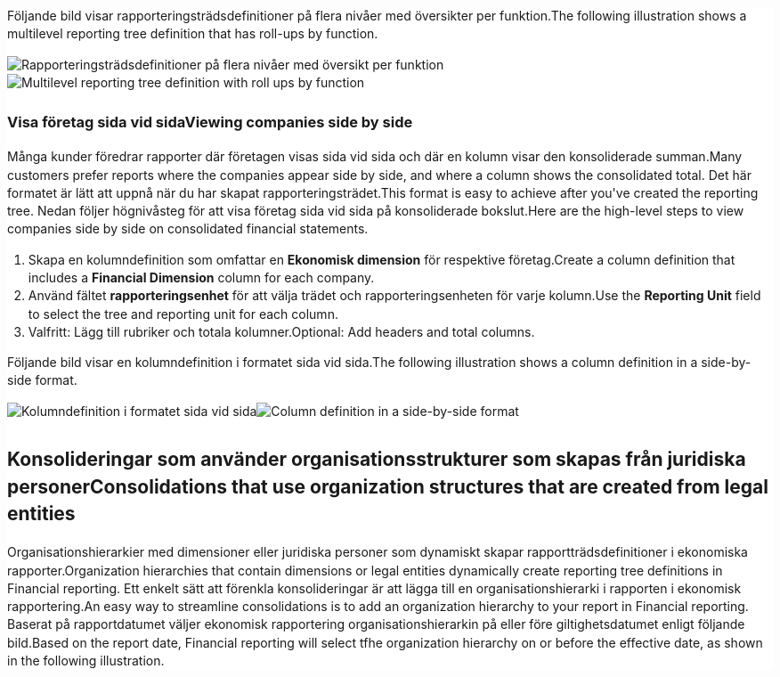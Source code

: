 <span data-ttu-id="1c311-120">Följande bild visar rapporteringsträdsdefinitioner på flera nivåer med översikter per funktion.</span><span class="sxs-lookup"><span data-stu-id="1c311-120">The following illustration shows a multilevel reporting tree definition that has roll-ups by function.</span></span>

<span data-ttu-id="1c311-121">![Rapporteringsträdsdefinitioner på flera nivåer med översikt per funktion](./media/multilevel-reporting-tree-definition-roll-ups-by-function.png "Rapporteringsträdsdefinitioner på flera nivåer med översikt per funktion")</span><span class="sxs-lookup"><span data-stu-id="1c311-121">![Multilevel reporting tree definition with roll ups by function](./media/multilevel-reporting-tree-definition-roll-ups-by-function.png "Multilevel reporting tree definition with roll ups by function")</span></span>

### <a name="viewing-companies-side-by-side"></a><span data-ttu-id="1c311-122">Visa företag sida vid sida</span><span class="sxs-lookup"><span data-stu-id="1c311-122">Viewing companies side by side</span></span>
<span data-ttu-id="1c311-123">Många kunder föredrar rapporter där företagen visas sida vid sida och där en kolumn visar den konsoliderade summan.</span><span class="sxs-lookup"><span data-stu-id="1c311-123">Many customers prefer reports where the companies appear side by side, and where a column shows the consolidated total.</span></span> <span data-ttu-id="1c311-124">Det här formatet är lätt att uppnå när du har skapat rapporteringsträdet.</span><span class="sxs-lookup"><span data-stu-id="1c311-124">This format is easy to achieve after you've created the reporting tree.</span></span> <span data-ttu-id="1c311-125">Nedan följer högnivåsteg för att visa företag sida vid sida på konsoliderade bokslut.</span><span class="sxs-lookup"><span data-stu-id="1c311-125">Here are the high-level steps to view companies side by side on consolidated financial statements.</span></span>

1. <span data-ttu-id="1c311-126">Skapa en kolumndefinition som omfattar en **Ekonomisk dimension** för respektive företag.</span><span class="sxs-lookup"><span data-stu-id="1c311-126">Create a column definition that includes a **Financial Dimension** column for each company.</span></span>
2. <span data-ttu-id="1c311-127">Använd fältet **rapporteringsenhet** för att välja trädet och rapporteringsenheten för varje kolumn.</span><span class="sxs-lookup"><span data-stu-id="1c311-127">Use the **Reporting Unit** field to select the tree and reporting unit for each column.</span></span>
3. <span data-ttu-id="1c311-128">Valfritt: Lägg till rubriker och totala kolumner.</span><span class="sxs-lookup"><span data-stu-id="1c311-128">Optional: Add headers and total columns.</span></span>

<span data-ttu-id="1c311-129">Följande bild visar en kolumndefinition i formatet sida vid sida.</span><span class="sxs-lookup"><span data-stu-id="1c311-129">The following illustration shows a column definition in a side-by-side format.</span></span>

<span data-ttu-id="1c311-130">![Kolumndefinition i formatet sida vid sida](./media/column-definition-side-by-side-format.png "Kolumndefinition i formatet sida vid sida")</span><span class="sxs-lookup"><span data-stu-id="1c311-130">![Column definition in a side-by-side format](./media/column-definition-side-by-side-format.png "Column definition in a side-by-side format")</span></span>

## <a name="consolidations-that-use-organization-structures-that-are-created-from-legal-entities"></a><span data-ttu-id="1c311-131">Konsolideringar som använder organisationsstrukturer som skapas från juridiska personer</span><span class="sxs-lookup"><span data-stu-id="1c311-131">Consolidations that use organization structures that are created from legal entities</span></span>
<span data-ttu-id="1c311-132">Organisationshierarkier med dimensioner eller juridiska personer som dynamiskt skapar rapportträdsdefinitioner i ekonomiska rapporter.</span><span class="sxs-lookup"><span data-stu-id="1c311-132">Organization hierarchies that contain dimensions or legal entities dynamically create reporting tree definitions in Financial reporting.</span></span> <span data-ttu-id="1c311-133">Ett enkelt sätt att förenkla konsolideringar är att lägga till en organisationshierarki i rapporten i ekonomisk rapportering.</span><span class="sxs-lookup"><span data-stu-id="1c311-133">An easy way to streamline consolidations is to add an organization hierarchy to your report in Financial reporting.</span></span> <span data-ttu-id="1c311-134">Baserat på rapportdatumet väljer ekonomisk rapportering organisationshierarkin på eller före giltighetsdatumet enligt följande bild.</span><span class="sxs-lookup"><span data-stu-id="1c311-134">Based on the report date, Financial reporting will select tfhe organization hierarchy on or before the effective date, as shown in the following illustration.</span></span>
